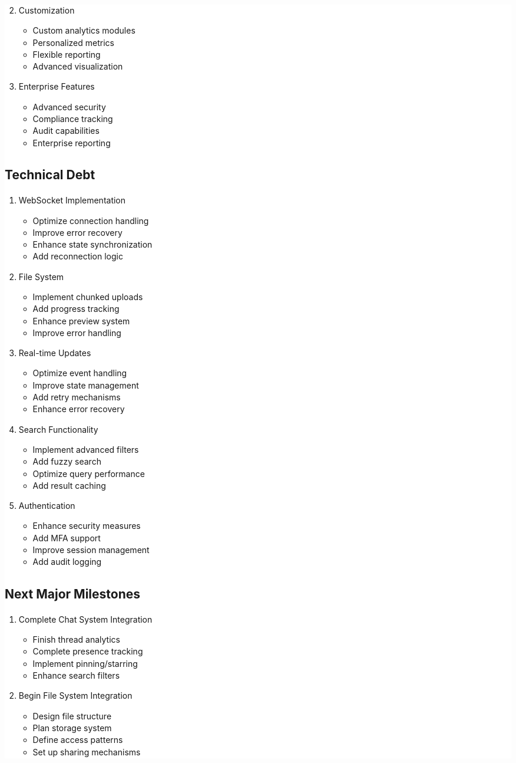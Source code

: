 2. Customization
   - Custom analytics modules
   - Personalized metrics
   - Flexible reporting
   - Advanced visualization

3. Enterprise Features
   - Advanced security
   - Compliance tracking
   - Audit capabilities
   - Enterprise reporting

## Technical Debt
1. WebSocket Implementation
   - Optimize connection handling
   - Improve error recovery
   - Enhance state synchronization
   - Add reconnection logic

2. File System
   - Implement chunked uploads
   - Add progress tracking
   - Enhance preview system
   - Improve error handling

3. Real-time Updates
   - Optimize event handling
   - Improve state management
   - Add retry mechanisms
   - Enhance error recovery

4. Search Functionality
   - Implement advanced filters
   - Add fuzzy search
   - Optimize query performance
   - Add result caching

5. Authentication
   - Enhance security measures
   - Add MFA support
   - Improve session management
   - Add audit logging

## Next Major Milestones
1. Complete Chat System Integration
   - Finish thread analytics
   - Complete presence tracking
   - Implement pinning/starring
   - Enhance search filters

2. Begin File System Integration
   - Design file structure
   - Plan storage system
   - Define access patterns
   - Set up sharing mechanisms
